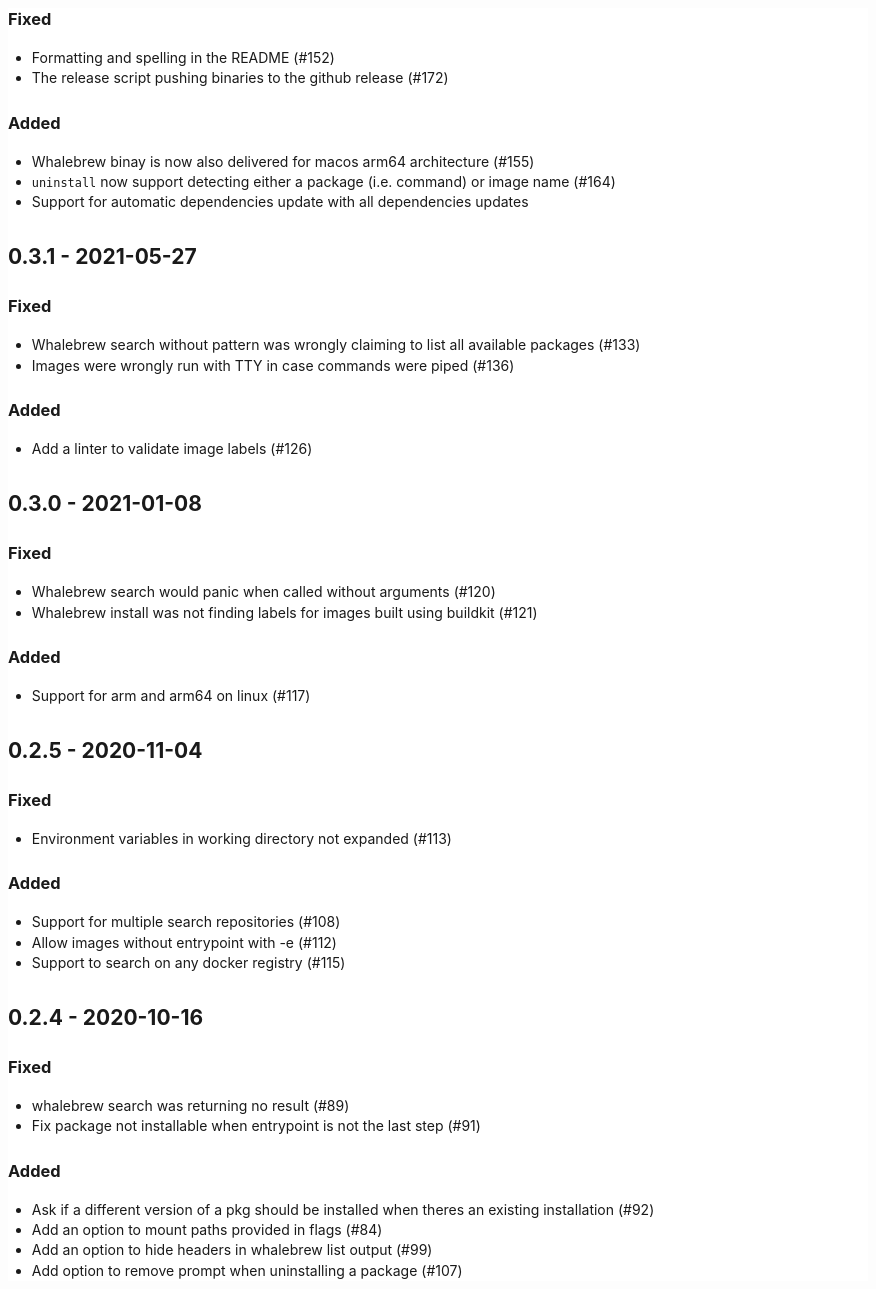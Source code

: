 ### Fixed

* Formatting and spelling in the README (#152)
* The release script pushing binaries to the github release (#172)

### Added

* Whalebrew binay is now also delivered for macos arm64 architecture (#155)
* `uninstall` now support detecting either a package (i.e. command) or image name (#164)
* Support for automatic dependencies update with all dependencies updates

## 0.3.1 - 2021-05-27

### Fixed
* Whalebrew search without pattern was wrongly claiming to list all available packages (#133)
* Images were wrongly run with TTY in case commands were piped (#136)

### Added
* Add a linter to validate image labels (#126)

## 0.3.0 - 2021-01-08

### Fixed
* Whalebrew search would panic when called without arguments (#120)
* Whalebrew install was not finding labels for images built using buildkit (#121)

### Added
* Support for arm and arm64 on linux (#117)

## 0.2.5 - 2020-11-04
### Fixed
* Environment variables in working directory not expanded (#113)

### Added
* Support for multiple search repositories (#108)
* Allow images without entrypoint with -e (#112)
* Support to search on any docker registry (#115)

## 0.2.4 - 2020-10-16
### Fixed
* whalebrew search was returning no result (#89)
* Fix package not installable when entrypoint is not the last step (#91)

### Added
* Ask if a different version of a pkg should be installed when theres an existing installation (#92)
* Add an option to mount paths provided in flags (#84)
* Add an option to hide headers in whalebrew list output (#99)
* Add option to remove prompt when uninstalling a package (#107)
